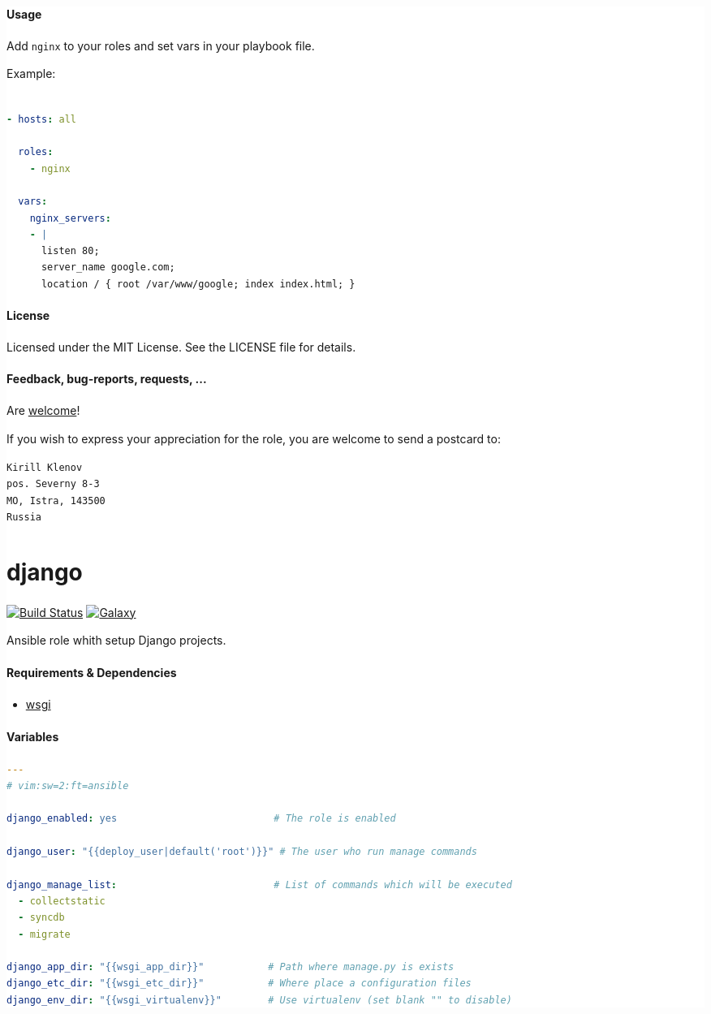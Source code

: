 #### Usage

Add `nginx` to your roles and set vars in your playbook file.

Example:

```yaml

- hosts: all

  roles:
    - nginx

  vars:
    nginx_servers:
    - |
      listen 80;
      server_name google.com;
      location / { root /var/www/google; index index.html; }
```

#### License

Licensed under the MIT License. See the LICENSE file for details.

#### Feedback, bug-reports, requests, ...

Are [welcome](https://github.com/Stouts/nginx/issues)!

If you wish to express your appreciation for the role, you are welcome to send
a postcard to:

    Kirill Klenov
    pos. Severny 8-3
    MO, Istra, 143500
    Russia
django
=============

[![Build Status](http://img.shields.io/travis/Stouts/django.svg?style=flat-square)](https://travis-ci.org/Stouts/django)
[![Galaxy](http://img.shields.io/badge/galaxy-django-blue.svg?style=flat-square)](https://galaxy.ansible.com/list#/roles/832)

Ansible role whith setup Django projects.


#### Requirements & Dependencies

- [wsgi](https://github.com/Stouts/wsgi)


#### Variables

```yaml
---
# vim:sw=2:ft=ansible

django_enabled: yes                           # The role is enabled

django_user: "{{deploy_user|default('root')}}" # The user who run manage commands

django_manage_list:                           # List of commands which will be executed
  - collectstatic
  - syncdb
  - migrate

django_app_dir: "{{wsgi_app_dir}}"           # Path where manage.py is exists
django_etc_dir: "{{wsgi_etc_dir}}"           # Where place a configuration files
django_env_dir: "{{wsgi_virtualenv}}"        # Use virtualenv (set blank "" to disable)
```